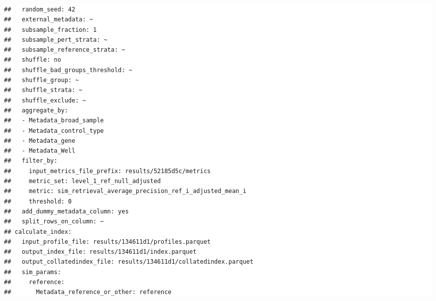     ##   random_seed: 42
    ##   external_metadata: ~
    ##   subsample_fraction: 1
    ##   subsample_pert_strata: ~
    ##   subsample_reference_strata: ~
    ##   shuffle: no
    ##   shuffle_bad_groups_threshold: ~
    ##   shuffle_group: ~
    ##   shuffle_strata: ~
    ##   shuffle_exclude: ~
    ##   aggregate_by:
    ##   - Metadata_broad_sample
    ##   - Metadata_control_type
    ##   - Metadata_gene
    ##   - Metadata_Well
    ##   filter_by:
    ##     input_metrics_file_prefix: results/52185d5c/metrics
    ##     metric_set: level_1_ref_null_adjusted
    ##     metric: sim_retrieval_average_precision_ref_i_adjusted_mean_i
    ##     threshold: 0
    ##   add_dummy_metadata_column: yes
    ##   split_rows_on_column: ~
    ## calculate_index:
    ##   input_profile_file: results/134611d1/profiles.parquet
    ##   output_index_file: results/134611d1/index.parquet
    ##   output_collatedindex_file: results/134611d1/collatedindex.parquet
    ##   sim_params:
    ##     reference:
    ##       Metadata_reference_or_other: reference